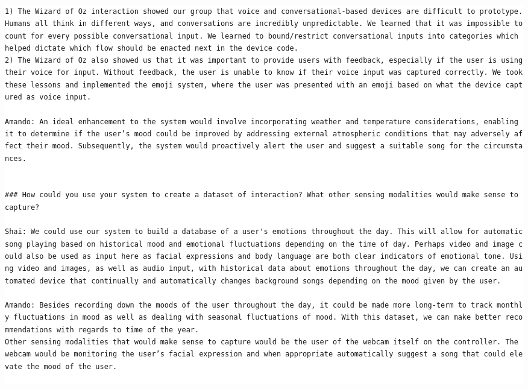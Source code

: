 ```
1) The Wizard of Oz interaction showed our group that voice and conversational-based devices are difficult to prototype. Humans all think in different ways, and conversations are incredibly unpredictable. We learned that it was impossible to count for every possible conversational input. We learned to bound/restrict conversational inputs into categories which helped dictate which flow should be enacted next in the device code.
2) The Wizard of Oz also showed us that it was important to provide users with feedback, especially if the user is using their voice for input. Without feedback, the user is unable to know if their voice input was captured correctly. We took these lessons and implemented the emoji system, where the user was presented with an emoji based on what the device captured as voice input. 

Amando: An ideal enhancement to the system would involve incorporating weather and temperature considerations, enabling it to determine if the user’s mood could be improved by addressing external atmospheric conditions that may adversely affect their mood. Subsequently, the system would proactively alert the user and suggest a suitable song for the circumstances.


### How could you use your system to create a dataset of interaction? What other sensing modalities would make sense to capture?

Shai: We could use our system to build a database of a user's emotions throughout the day. This will allow for automatic song playing based on historical mood and emotional fluctuations depending on the time of day. Perhaps video and image could also be used as input here as facial expressions and body language are both clear indicators of emotional tone. Using video and images, as well as audio input, with historical data about emotions throughout the day, we can create an automated device that continually and automatically changes background songs depending on the mood given by the user.  

Amando: Besides recording down the moods of the user throughout the day, it could be made more long-term to track monthly fluctuations in mood as well as dealing with seasonal fluctuations of mood. With this dataset, we can make better recommendations with regards to time of the year. 
Other sensing modalities that would make sense to capture would be the user of the webcam itself on the controller. The webcam would be monitoring the user’s facial expression and when appropriate automatically suggest a song that could elevate the mood of the user. 

